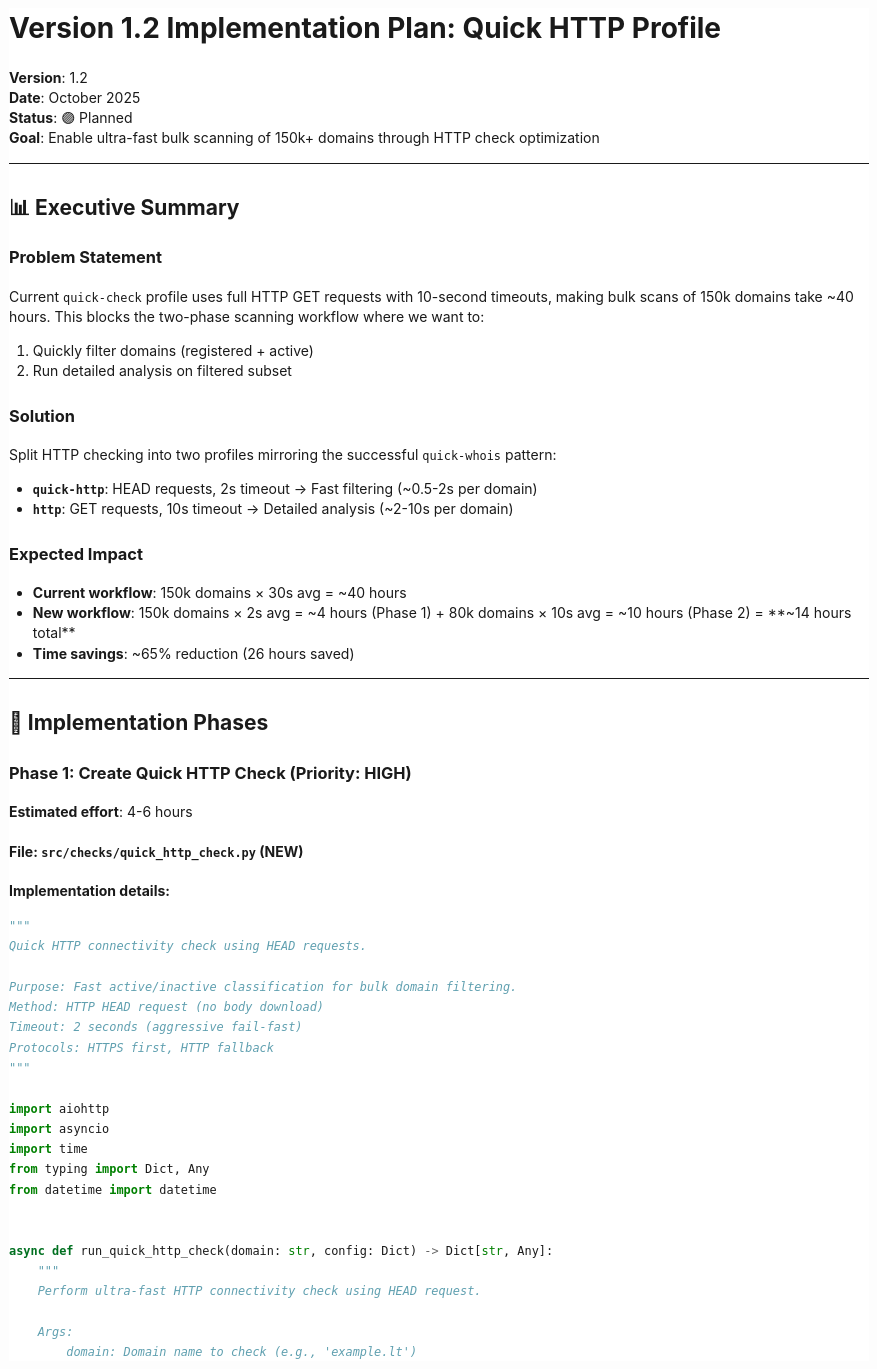 # Version 1.2 Implementation Plan: Quick HTTP Profile

**Version**: 1.2  
**Date**: October 2025  
**Status**: 🟣 Planned  
**Goal**: Enable ultra-fast bulk scanning of 150k+ domains through HTTP check optimization

---

## 📊 Executive Summary

### Problem Statement
Current `quick-check` profile uses full HTTP GET requests with 10-second timeouts, making bulk scans of 150k domains take ~40 hours. This blocks the two-phase scanning workflow where we want to:
1. Quickly filter domains (registered + active)
2. Run detailed analysis on filtered subset

### Solution
Split HTTP checking into two profiles mirroring the successful `quick-whois` pattern:
- **`quick-http`**: HEAD requests, 2s timeout → Fast filtering (~0.5-2s per domain)
- **`http`**: GET requests, 10s timeout → Detailed analysis (~2-10s per domain)

### Expected Impact
- **Current workflow**: 150k domains × 30s avg = ~40 hours
- **New workflow**: 150k domains × 2s avg = ~4 hours (Phase 1) + 80k domains × 10s avg = ~10 hours (Phase 2) = **~14 hours total**
- **Time savings**: ~65% reduction (26 hours saved)

---

## 🎯 Implementation Phases

### Phase 1: Create Quick HTTP Check (Priority: HIGH)
**Estimated effort**: 4-6 hours

#### File: `src/checks/quick_http_check.py` (NEW)

**Implementation details:**

```python
"""
Quick HTTP connectivity check using HEAD requests.

Purpose: Fast active/inactive classification for bulk domain filtering.
Method: HTTP HEAD request (no body download)
Timeout: 2 seconds (aggressive fail-fast)
Protocols: HTTPS first, HTTP fallback
"""

import aiohttp
import asyncio
import time
from typing import Dict, Any
from datetime import datetime


async def run_quick_http_check(domain: str, config: Dict) -> Dict[str, Any]:
    """
    Perform ultra-fast HTTP connectivity check using HEAD request.
    
    Args:
        domain: Domain name to check (e.g., 'example.lt')
```